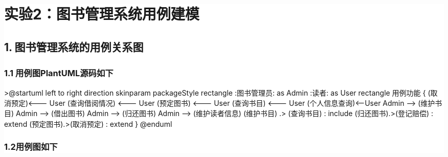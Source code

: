 <h1>实验2：图书管理系统用例建模</h1>
<h2>1. 图书管理系统的用例关系图</h2>
<h3>1.1 用例图PlantUML源码如下</h3>
>@startuml  
left to right direction  
skinparam packageStyle rectangle  
:图书管理员: as Admin  
:读者: as User  
rectangle 用例功能 {  
(取消预定)<--- User  
(查询借阅情况)  <--- User  
(预定图书) <--- User  
(查询书目) <--- User  
(个人信息查询)<--User  
Admin --> (维护书目)  
Admin --> (借出图书)  
Admin --> (归还图书)  
Admin --> (维护读者信息)  
(维护书目)  .> (查询书目) : include  
(归还图书).>(登记赔偿) : extend  
(预定图书).>(取消预定) : extend  
}  
@enduml  
<h3>1.2用例图如下</h3>